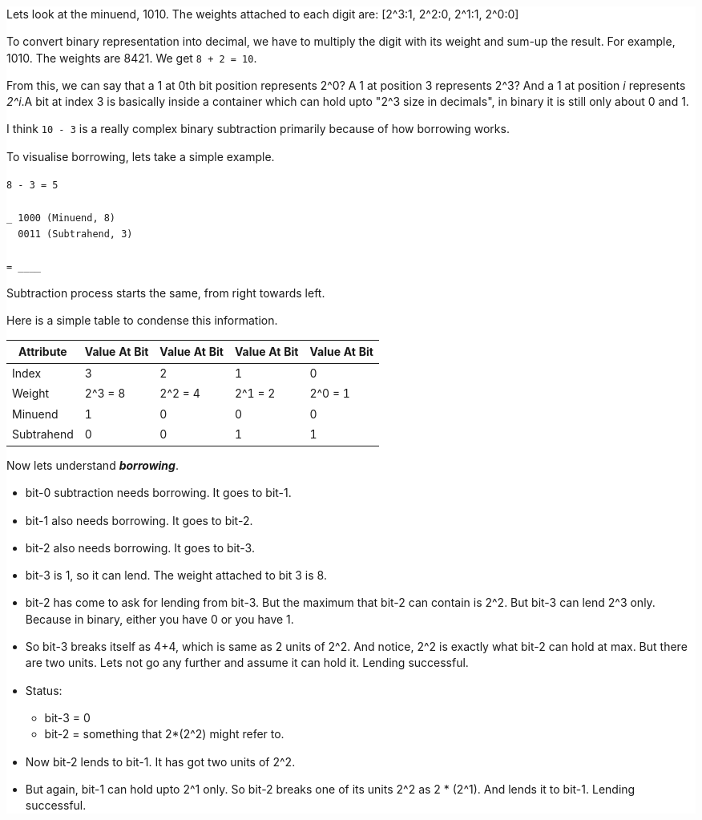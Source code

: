 Lets look at the minuend, 1010. The weights attached to each digit are: [2^3:1, 2^2:0, 2^1:1, 2^0:0]

To convert binary representation into decimal, we have to multiply the digit with its weight and sum-up the result. For example, 1010. The weights are 8421. We get `8 + 2 = 10`. 

From this, we can say that a 1 at 0th bit position represents 2^0? A 1 at position 3 represents 2^3? And a 1 at position *i* represents *2^i*.A bit at index 3 is basically inside a container which can hold upto "2^3 size in decimals", in binary it is still only about 0 and 1.

I think `10 - 3` is a really complex binary subtraction primarily because of how borrowing works.

To visualise borrowing, lets take a simple example.

```
8 - 3 = 5

_ 1000 (Minuend, 8)
  0011 (Subtrahend, 3)

= ____
```

Subtraction process starts the same, from right towards left.

Here is a simple table to condense this information.

| Attribute  | Value At Bit | Value At Bit | Value At Bit | Value At Bit |
| ---------- | ------------ | ------------ | ------------ | ------------ |
| Index      | 3            | 2            | 1            | 0            |
| Weight     | 2^3 = 8      | 2^2 = 4      | 2^1 = 2      | 2^0 = 1      |
| Minuend    | 1            | 0            | 0            | 0            |
| Subtrahend | 0            | 0            | 1            | 1            |

Now lets understand ***borrowing***.

  - bit-0 subtraction needs borrowing. It goes to bit-1.
  - bit-1 also needs borrowing. It goes to bit-2.
  - bit-2 also needs borrowing. It goes to bit-3.

  - bit-3 is 1, so it can lend. The weight attached to bit 3 is 8. 
  - bit-2 has come to ask for lending from bit-3. But the maximum that bit-2 can contain is 2^2. But bit-3 can lend 2^3 only. Because in binary, either you have 0 or you have 1.
  - So bit-3 breaks itself as 4+4, which is same as 2 units of 2^2. And notice, 2^2 is exactly what bit-2 can hold at max. But there are two units. Lets not go any further and assume it can hold it. Lending successful.

  - Status: 
    - bit-3 = 0
    - bit-2 = something that 2*(2^2) might refer to.


  - Now bit-2 lends to bit-1. It has got two units of 2^2.
  - But again, bit-1 can hold upto 2^1 only. So bit-2 breaks one of its units 2^2 as 2 * (2^1). And lends it to bit-1. Lending successful.
